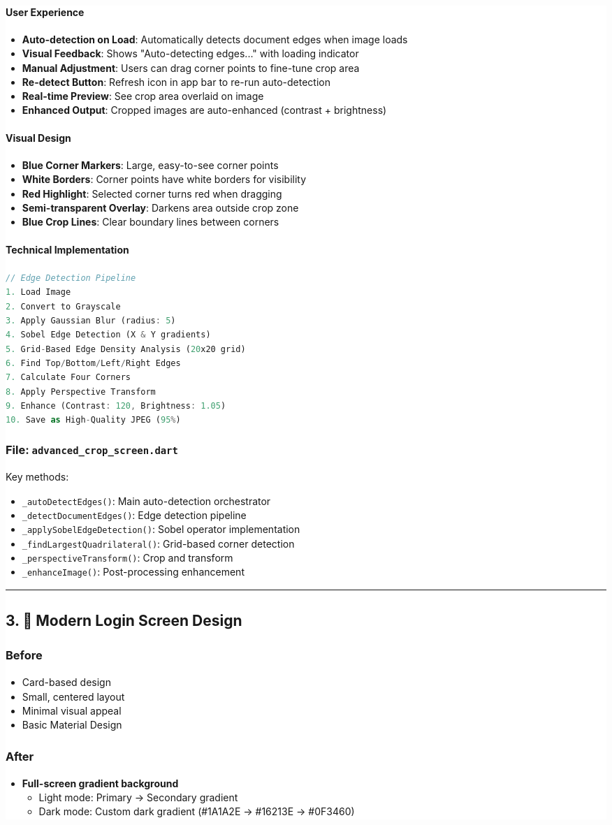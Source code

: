 #### User Experience
- **Auto-detection on Load**: Automatically detects document edges when image loads
- **Visual Feedback**: Shows "Auto-detecting edges..." with loading indicator
- **Manual Adjustment**: Users can drag corner points to fine-tune crop area
- **Re-detect Button**: Refresh icon in app bar to re-run auto-detection
- **Real-time Preview**: See crop area overlaid on image
- **Enhanced Output**: Cropped images are auto-enhanced (contrast + brightness)

#### Visual Design
- **Blue Corner Markers**: Large, easy-to-see corner points
- **White Borders**: Corner points have white borders for visibility
- **Red Highlight**: Selected corner turns red when dragging
- **Semi-transparent Overlay**: Darkens area outside crop zone
- **Blue Crop Lines**: Clear boundary lines between corners

#### Technical Implementation
```dart
// Edge Detection Pipeline
1. Load Image
2. Convert to Grayscale
3. Apply Gaussian Blur (radius: 5)
4. Sobel Edge Detection (X & Y gradients)
5. Grid-Based Edge Density Analysis (20x20 grid)
6. Find Top/Bottom/Left/Right Edges
7. Calculate Four Corners
8. Apply Perspective Transform
9. Enhance (Contrast: 120, Brightness: 1.05)
10. Save as High-Quality JPEG (95%)
```

### File: `advanced_crop_screen.dart`
Key methods:
- `_autoDetectEdges()`: Main auto-detection orchestrator
- `_detectDocumentEdges()`: Edge detection pipeline
- `_applySobelEdgeDetection()`: Sobel operator implementation
- `_findLargestQuadrilateral()`: Grid-based corner detection
- `_perspectiveTransform()`: Crop and transform
- `_enhanceImage()`: Post-processing enhancement

---

## 3. 🎨 Modern Login Screen Design

### Before
- Card-based design
- Small, centered layout
- Minimal visual appeal
- Basic Material Design

### After
- **Full-screen gradient background**
  - Light mode: Primary → Secondary gradient
  - Dark mode: Custom dark gradient (#1A1A2E → #16213E → #0F3460)
